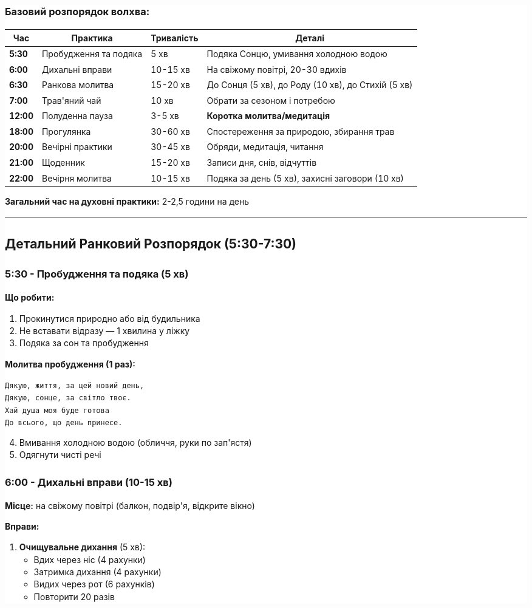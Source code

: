 ### Базовий розпорядок волхва:

| Час | Практика | Тривалість | Деталі |
|-----|----------|------------|--------|
| **5:30** | Пробудження та подяка | 5 хв | Подяка Сонцю, умивання холодною водою |
| **6:00** | Дихальні вправи | 10-15 хв | На свіжому повітрі, 20-30 вдихів |
| **6:30** | Ранкова молитва | 15-20 хв | До Сонця (5 хв), до Роду (10 хв), до Стихій (5 хв) |
| **7:00** | Трав'яний чай | 10 хв | Обрати за сезоном і потребою |
| **12:00** | Полуденна пауза | 3-5 хв | **Коротка молитва/медитація** |
| **18:00** | Прогулянка | 30-60 хв | Спостереження за природою, збирання трав |
| **20:00** | Вечірні практики | 30-45 хв | Обряди, медитація, читання |
| **21:00** | Щоденник | 15-20 хв | Записи дня, снів, відчуттів |
| **22:00** | Вечірня молитва | 10-15 хв | Подяка за день (5 хв), захисні заговори (10 хв) |

**Загальний час на духовні практики:** 2-2,5 години на день

---

## Детальний Ранковий Розпорядок (5:30-7:30)

### 5:30 - Пробудження та подяка (5 хв)

**Що робити:**
1. Прокинутися природно або від будильника
2. Не вставати відразу — 1 хвилина у ліжку
3. Подяка за сон та пробудження

**Молитва пробудження (1 раз):**
```
Дякую, життя, за цей новий день,
Дякую, сонце, за світло твоє.
Хай душа моя буде готова
До всього, що день принесе.
```

4. Вмивання холодною водою (обличчя, руки по зап'ястя)
5. Одягнути чисті речі

### 6:00 - Дихальні вправи (10-15 хв)

**Місце:** на свіжому повітрі (балкон, подвір'я, відкрите вікно)

**Вправи:**
1. **Очищувальне дихання** (5 хв):
   - Вдих через ніс (4 рахунки)
   - Затримка дихання (4 рахунки)
   - Видих через рот (6 рахунків)
   - Повторити 20 разів
